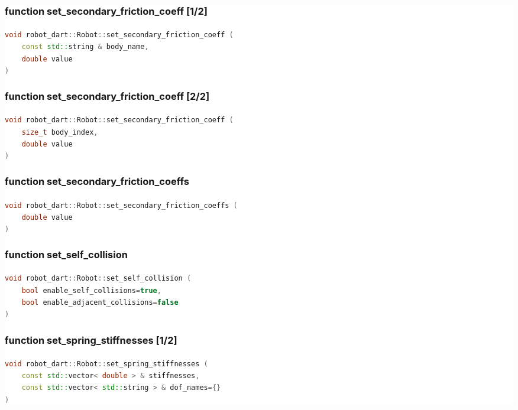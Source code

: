 


### function set\_secondary\_friction\_coeff [1/2]

```C++
void robot_dart::Robot::set_secondary_friction_coeff (
    const std::string & body_name,
    double value
) 
```






### function set\_secondary\_friction\_coeff [2/2]

```C++
void robot_dart::Robot::set_secondary_friction_coeff (
    size_t body_index,
    double value
) 
```






### function set\_secondary\_friction\_coeffs 

```C++
void robot_dart::Robot::set_secondary_friction_coeffs (
    double value
) 
```






### function set\_self\_collision 

```C++
void robot_dart::Robot::set_self_collision (
    bool enable_self_collisions=true,
    bool enable_adjacent_collisions=false
) 
```






### function set\_spring\_stiffnesses [1/2]

```C++
void robot_dart::Robot::set_spring_stiffnesses (
    const std::vector< double > & stiffnesses,
    const std::vector< std::string > & dof_names={}
) 
```
